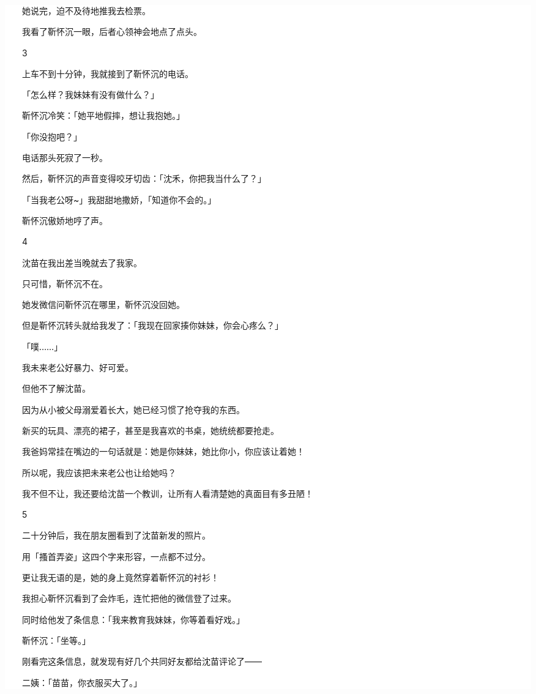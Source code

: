 &emsp;&emsp;她说完，迫不及待地推我去检票。  
  
&emsp;&emsp;我看了靳怀沉一眼，后者心领神会地点了点头。  
  
&emsp;&emsp;3  
  
&emsp;&emsp;上车不到十分钟，我就接到了靳怀沉的电话。  
  
&emsp;&emsp;「怎么样？我妹妹有没有做什么？」  
  
&emsp;&emsp;靳怀沉冷笑：「她平地假摔，想让我抱她。」  
  
&emsp;&emsp;「你没抱吧？」  
  
&emsp;&emsp;电话那头死寂了一秒。  
  
&emsp;&emsp;然后，靳怀沉的声音变得咬牙切齿：「沈禾，你把我当什么了？」  
  
&emsp;&emsp;「当我老公呀~」我甜甜地撒娇，「知道你不会的。」  
  
&emsp;&emsp;靳怀沉傲娇地哼了声。  
  
&emsp;&emsp;4  
  
&emsp;&emsp;沈苗在我出差当晚就去了我家。  
  
&emsp;&emsp;只可惜，靳怀沉不在。  
  
&emsp;&emsp;她发微信问靳怀沉在哪里，靳怀沉没回她。  
  
&emsp;&emsp;但是靳怀沉转头就给我发了：「我现在回家揍你妹妹，你会心疼么？」  
  
&emsp;&emsp;「噗……」  
  
&emsp;&emsp;我未来老公好暴力、好可爱。  
  
&emsp;&emsp;但他不了解沈苗。  
  
&emsp;&emsp;因为从小被父母溺爱着长大，她已经习惯了抢夺我的东西。  
  
&emsp;&emsp;新买的玩具、漂亮的裙子，甚至是我喜欢的书桌，她统统都要抢走。  
  
&emsp;&emsp;我爸妈常挂在嘴边的一句话就是：她是你妹妹，她比你小，你应该让着她！  
  
&emsp;&emsp;所以呢，我应该把未来老公也让给她吗？  
  
&emsp;&emsp;我不但不让，我还要给沈苗一个教训，让所有人看清楚她的真面目有多丑陋！  
  
&emsp;&emsp;5  
  
&emsp;&emsp;二十分钟后，我在朋友圈看到了沈苗新发的照片。  
  
&emsp;&emsp;用「搔首弄姿」这四个字来形容，一点都不过分。  
  
&emsp;&emsp;更让我无语的是，她的身上竟然穿着靳怀沉的衬衫！  
  
&emsp;&emsp;我担心靳怀沉看到了会炸毛，连忙把他的微信登了过来。  
  
&emsp;&emsp;同时给他发了条信息：「我来教育我妹妹，你等着看好戏。」  
  
&emsp;&emsp;靳怀沉：「坐等。」  
  
&emsp;&emsp;刚看完这条信息，就发现有好几个共同好友都给沈苗评论了——  
  
&emsp;&emsp;二姨：「苗苗，你衣服买大了。」  
  